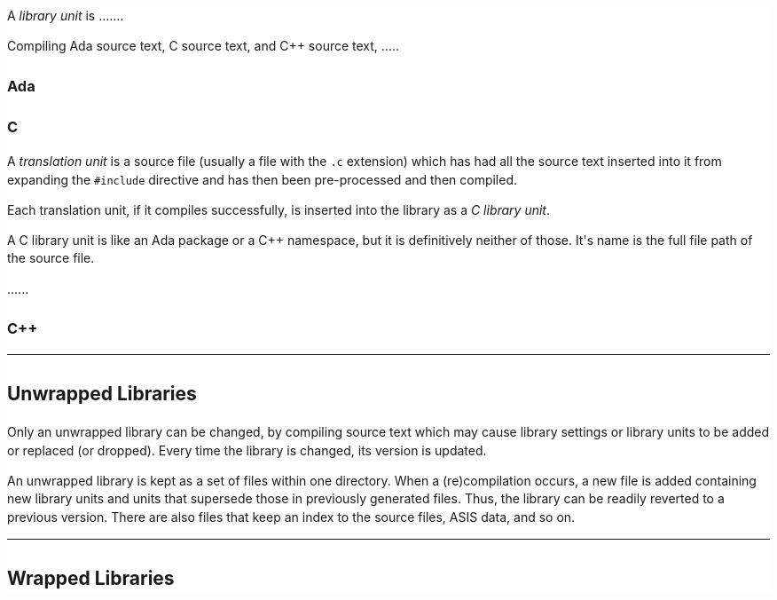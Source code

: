 A _library unit_ is .......

Compiling Ada source text, C source text, and C++ source text, .....


### Ada 




### C 

A _translation unit_ is a source file (usually a file with the `.c` extension) which has had 
all the source text inserted into it from expanding the `#include` directive and has then been 
pre-processed and then compiled. 

Each translation unit, if it compiles successfully, is inserted into the library as a _C 
library unit_. 

A C library unit is like an Ada package or a C++ namespace, but it is definitively neither of 
those. It's name is the full file path of the source file. 

......









### C++













-----------------------------------------------------------------------------------------------
## Unwrapped Libraries

Only an unwrapped library can be changed, by compiling source text which may cause library 
settings or library units to be added or replaced (or dropped). Every time the library is 
changed, its version is updated. 

An unwrapped library is kept as a set of files within one directory. When a (re)compilation 
occurs, a new file is added containing new library units and units that supersede those in 
previously generated files. Thus, the library can be readily reverted to a previous version. 
There are also files that keep an index to the source files, ASIS data, and so on. 






-----------------------------------------------------------------------------------------------
## Wrapped Libraries
